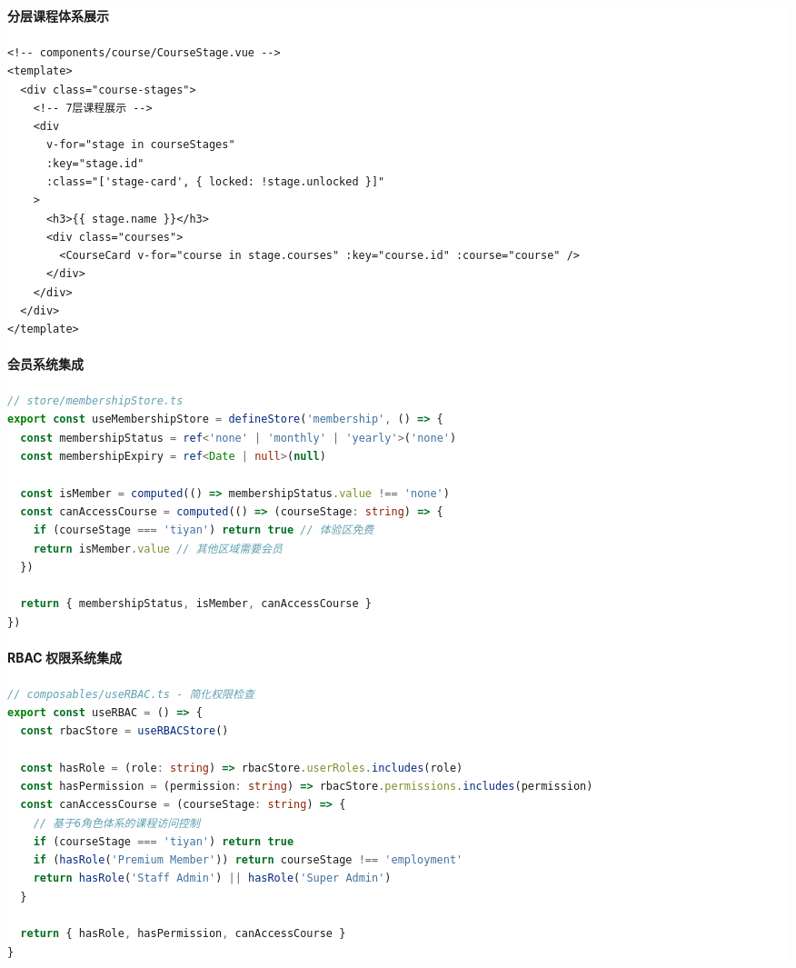 #### 分层课程体系展示

```vue
<!-- components/course/CourseStage.vue -->
<template>
  <div class="course-stages">
    <!-- 7层课程展示 -->
    <div
      v-for="stage in courseStages"
      :key="stage.id"
      :class="['stage-card', { locked: !stage.unlocked }]"
    >
      <h3>{{ stage.name }}</h3>
      <div class="courses">
        <CourseCard v-for="course in stage.courses" :key="course.id" :course="course" />
      </div>
    </div>
  </div>
</template>
```

#### 会员系统集成

```typescript
// store/membershipStore.ts
export const useMembershipStore = defineStore('membership', () => {
  const membershipStatus = ref<'none' | 'monthly' | 'yearly'>('none')
  const membershipExpiry = ref<Date | null>(null)

  const isMember = computed(() => membershipStatus.value !== 'none')
  const canAccessCourse = computed(() => (courseStage: string) => {
    if (courseStage === 'tiyan') return true // 体验区免费
    return isMember.value // 其他区域需要会员
  })

  return { membershipStatus, isMember, canAccessCourse }
})
```

#### RBAC 权限系统集成

```typescript
// composables/useRBAC.ts - 简化权限检查
export const useRBAC = () => {
  const rbacStore = useRBACStore()

  const hasRole = (role: string) => rbacStore.userRoles.includes(role)
  const hasPermission = (permission: string) => rbacStore.permissions.includes(permission)
  const canAccessCourse = (courseStage: string) => {
    // 基于6角色体系的课程访问控制
    if (courseStage === 'tiyan') return true
    if (hasRole('Premium Member')) return courseStage !== 'employment'
    return hasRole('Staff Admin') || hasRole('Super Admin')
  }

  return { hasRole, hasPermission, canAccessCourse }
}
```
